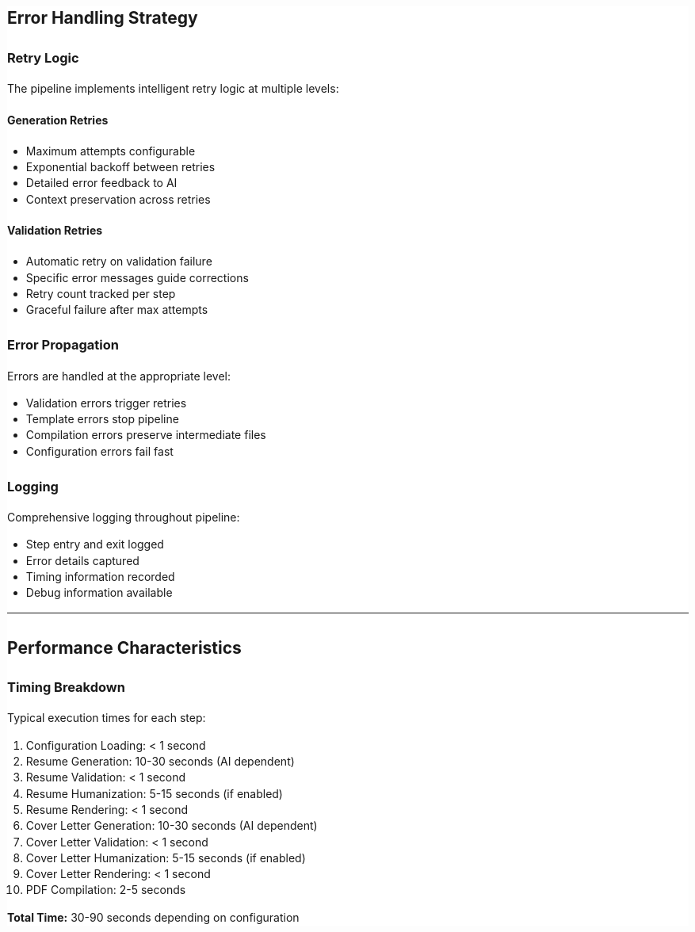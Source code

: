 ## Error Handling Strategy

### Retry Logic
The pipeline implements intelligent retry logic at multiple levels:

#### Generation Retries
- Maximum attempts configurable
- Exponential backoff between retries
- Detailed error feedback to AI
- Context preservation across retries

#### Validation Retries
- Automatic retry on validation failure
- Specific error messages guide corrections
- Retry count tracked per step
- Graceful failure after max attempts

### Error Propagation
Errors are handled at the appropriate level:
- Validation errors trigger retries
- Template errors stop pipeline
- Compilation errors preserve intermediate files
- Configuration errors fail fast

### Logging
Comprehensive logging throughout pipeline:
- Step entry and exit logged
- Error details captured
- Timing information recorded
- Debug information available

---

## Performance Characteristics

### Timing Breakdown
Typical execution times for each step:

1. Configuration Loading: < 1 second
2. Resume Generation: 10-30 seconds (AI dependent)
3. Resume Validation: < 1 second
4. Resume Humanization: 5-15 seconds (if enabled)
5. Resume Rendering: < 1 second
6. Cover Letter Generation: 10-30 seconds (AI dependent)
7. Cover Letter Validation: < 1 second
8. Cover Letter Humanization: 5-15 seconds (if enabled)
9. Cover Letter Rendering: < 1 second
10. PDF Compilation: 2-5 seconds

**Total Time:** 30-90 seconds depending on configuration
